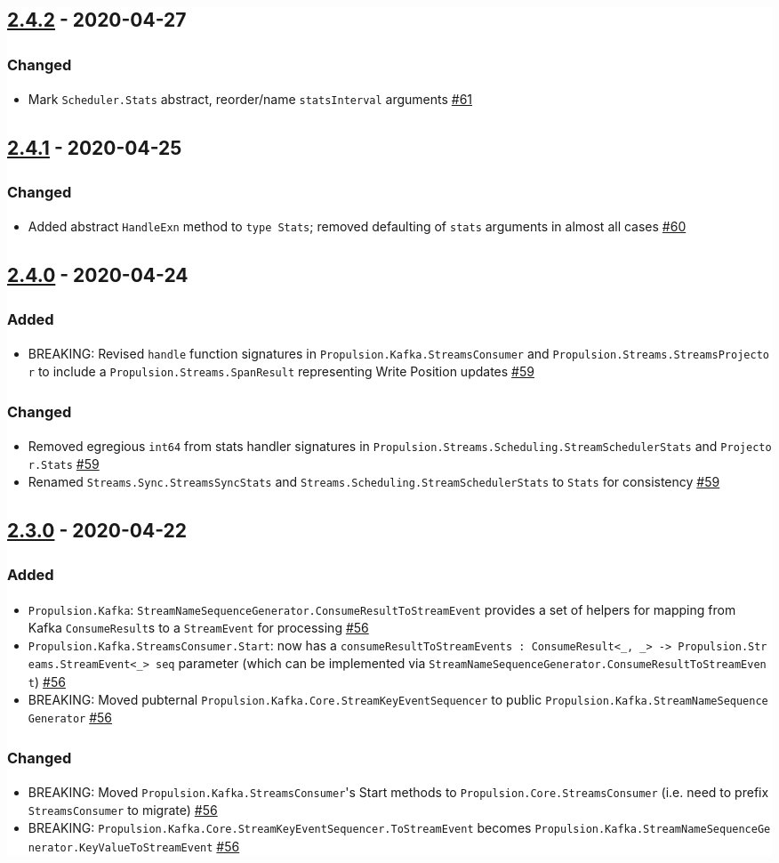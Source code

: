 <a name="2.4.2"></a>
## [2.4.2] - 2020-04-27

### Changed

- Mark `Scheduler.Stats` abstract, reorder/name `statsInterval` arguments [#61](https://github.com/jet/propulsion/pull/61)

<a name="2.4.1"></a>
## [2.4.1] - 2020-04-25

### Changed

- Added abstract `HandleExn` method to `type Stats`; removed defaulting of `stats` arguments in almost all cases [#60](https://github.com/jet/propulsion/pull/60)

<a name="2.4.0"></a>
## [2.4.0] - 2020-04-24

### Added

- BREAKING: Revised `handle` function signatures in `Propulsion.Kafka.StreamsConsumer` and `Propulsion.Streams.StreamsProjector` to include a `Propulsion.Streams.SpanResult` representing Write Position updates [#59](https://github.com/jet/propulsion/pull/59)

### Changed

- Removed egregious `int64` from stats handler signatures in `Propulsion.Streams.Scheduling.StreamSchedulerStats` and `Projector.Stats` [#59](https://github.com/jet/propulsion/pull/59)
- Renamed `Streams.Sync.StreamsSyncStats` and `Streams.Scheduling.StreamSchedulerStats` to `Stats` for consistency [#59](https://github.com/jet/propulsion/pull/59)

<a name="2.3.0"></a>
## [2.3.0] - 2020-04-22

### Added

- `Propulsion.Kafka`: `StreamNameSequenceGenerator.ConsumeResultToStreamEvent` provides a set of helpers for mapping from Kafka `ConsumeResult`s to a `StreamEvent` for processing [#56](https://github.com/jet/propulsion/pull/56)
- `Propulsion.Kafka.StreamsConsumer.Start`: now has a `consumeResultToStreamEvents : ConsumeResult<_, _> -> Propulsion.Streams.StreamEvent<_> seq` parameter (which can be implemented via `StreamNameSequenceGenerator.ConsumeResultToStreamEvent`) [#56](https://github.com/jet/propulsion/pull/56)
- BREAKING: Moved pubternal `Propulsion.Kafka.Core.StreamKeyEventSequencer` to public `Propulsion.Kafka.StreamNameSequenceGenerator` [#56](https://github.com/jet/propulsion/pull/56)

### Changed

- BREAKING: Moved `Propulsion.Kafka.StreamsConsumer`'s Start methods to `Propulsion.Core.StreamsConsumer` (i.e. need to prefix `StreamsConsumer` to migrate) [#56](https://github.com/jet/propulsion/pull/56)
- BREAKING: `Propulsion.Kafka.Core.StreamKeyEventSequencer.ToStreamEvent` becomes `Propulsion.Kafka.StreamNameSequenceGenerator.KeyValueToStreamEvent` [#56](https://github.com/jet/propulsion/pull/56)


[Unreleased]: https://github.com/jet/propulsion/compare/2.12.2...HEAD
[2.12.2]: https://github.com/jet/propulsion/compare/2.12.1...2.12.2
[2.12.1]: https://github.com/jet/propulsion/compare/2.12.0...2.12.1
[2.12.0]: https://github.com/jet/propulsion/compare/2.12.0-rc.3...2.12.0
[2.12.0-rc.3]: https://github.com/jet/propulsion/compare/2.12.0-rc.2...2.12.0-rc.3
[2.12.0-rc.2]: https://github.com/jet/propulsion/compare/2.12.0-rc.1...2.12.0-rc.2
[2.12.0-rc.1]: https://github.com/jet/propulsion/compare/2.11.0...2.12.0-rc.1
[2.11.0]: https://github.com/jet/propulsion/compare/2.11.0-rc3...2.11.0
[2.11.0-rc3]: https://github.com/jet/propulsion/compare/2.11.0-rc2...2.11.0-rc3
[2.11.0-rc2]: https://github.com/jet/propulsion/compare/2.11.0-rc1...2.11.0-rc2
[2.11.0-rc1]: https://github.com/jet/propulsion/compare/2.10.0...2.11.0-rc1
[2.10.0]: https://github.com/jet/propulsion/compare/2.10.0-rc10...2.10.0
[2.10.0-rc10]: https://github.com/jet/propulsion/compare/2.10.0-rc9...2.10.0-rc10
[2.10.0-rc9]: https://github.com/jet/propulsion/compare/2.10.0-rc8...2.10.0-rc9
[2.10.0-rc8]: https://github.com/jet/propulsion/compare/2.10.0-rc7...2.10.0-rc8
[2.10.0-rc7]: https://github.com/jet/propulsion/compare/2.10.0-rc6...2.10.0-rc7
[2.10.0-rc6]: https://github.com/jet/propulsion/compare/2.10.0-rc5...2.10.0-rc6
[2.10.0-rc5]: https://github.com/jet/propulsion/compare/2.10.0-rc4...2.10.0-rc5
[2.10.0-rc4]: https://github.com/jet/propulsion/compare/2.10.0-rc3...2.10.0-rc4
[2.10.0-rc3]: https://github.com/jet/propulsion/compare/2.10.0-rc2...2.10.0-rc3
[2.10.0-rc2]: https://github.com/jet/propulsion/compare/2.10.0-rc1...2.10.0-rc2
[2.10.0-rc1]: https://github.com/jet/propulsion/compare/2.9.1...2.10.0-rc1
[2.9.1]: https://github.com/jet/propulsion/compare/2.9.0...2.9.1
[2.9.0]: https://github.com/jet/propulsion/compare/2.9.0-rc2...2.9.0
[2.9.0-rc2]: https://github.com/jet/propulsion/compare/2.9.0-rc1...2.9.0-rc2
[2.9.0-rc1]: https://github.com/jet/propulsion/compare/2.8.1...2.9.0-rc1
[2.8.1]: https://github.com/jet/propulsion/compare/2.8.0...2.8.1
[2.8.0]: https://github.com/jet/propulsion/compare/2.7.1...2.8.0
[2.7.1]: https://github.com/jet/propulsion/compare/2.7.0...2.7.1
[2.7.0]: https://github.com/jet/propulsion/compare/2.6.0...2.7.0
[2.6.0]: https://github.com/jet/propulsion/compare/2.5.2...2.6.0
[2.5.2]: https://github.com/jet/propulsion/compare/2.5.1...2.5.2
[2.5.1]: https://github.com/jet/propulsion/compare/2.5.0...2.5.1
[2.5.0]: https://github.com/jet/propulsion/compare/2.4.3...2.5.0
[2.4.3]: https://github.com/jet/propulsion/compare/2.4.2...2.4.3
[2.4.2]: https://github.com/jet/propulsion/compare/2.4.1...2.4.2
[2.4.1]: https://github.com/jet/propulsion/compare/2.4.0...2.4.1
[2.4.0]: https://github.com/jet/propulsion/compare/2.3.0...2.4.0
[2.3.0]: https://github.com/jet/propulsion/compare/2.2.0...2.3.0
[2.2.0]: https://github.com/jet/propulsion/compare/2.1.1...2.2.0
[2.1.1]: https://github.com/jet/propulsion/compare/2.0.0...2.1.1
[2.0.0]: https://github.com/jet/propulsion/compare/2.0.0-rc3...2.0.0
[2.0.0-rc3]: https://github.com/jet/propulsion/compare/2.0.0-rc2...2.0.0-rc3
[2.0.0-rc2]: https://github.com/jet/propulsion/compare/2.0.0-rc1...2.0.0-rc2
[2.0.0-rc1]: https://github.com/jet/propulsion/compare/1.5.0...2.0.0-rc1
[1.5.0]: https://github.com/jet/propulsion/compare/1.4.0...1.5.0
[1.4.0]: https://github.com/jet/propulsion/compare/1.3.2...1.4.0
[1.3.2]: https://github.com/jet/propulsion/compare/1.3.1...1.3.2
[1.3.1]: https://github.com/jet/propulsion/compare/1.3.0...1.3.1
[1.3.0]: https://github.com/jet/propulsion/compare/1.2.1...1.3.0
[1.2.1]: https://github.com/jet/propulsion/compare/1.2.0...1.2.1
[1.2.0]: https://github.com/jet/propulsion/compare/1.1.1...1.2.0
[1.1.1]: https://github.com/jet/propulsion/compare/1.1.0...1.1.1
[1.1.0]: https://github.com/jet/propulsion/compare/1.0.1...1.1.0
[1.0.1]: https://github.com/jet/propulsion/compare/1.0.1-rc9...1.0.1
[1.0.1-rc9]: https://github.com/jet/propulsion/compare/1.0.1-rc8...1.0.1-rc9
[1.0.1-rc8]: https://github.com/jet/propulsion/compare/1.0.1-rc7...1.0.1-rc8
[1.0.1-rc7]: https://github.com/jet/propulsion/compare/1.0.1-rc6...1.0.1-rc7
[1.0.1-rc6]: https://github.com/jet/propulsion/compare/1.0.1-rc5...1.0.1-rc6
[1.0.1-rc5]: https://github.com/jet/propulsion/compare/1.0.1-rc4...1.0.1-rc5
[1.0.1-rc4]: https://github.com/jet/propulsion/compare/1.0.1-rc3...1.0.1-rc4
[1.0.1-rc3]: https://github.com/jet/propulsion/compare/1.0.1-rc2...1.0.1-rc3
[1.0.1-rc2]: https://github.com/jet/propulsion/compare/1.0.1-rc1...1.0.1-rc2
[1.0.1-rc1]: https://github.com/jet/propulsion/compare/1.0.0-rc13...1.0.1-rc1
[1.0.0-rc13]: https://github.com/jet/propulsion/compare/d2caf9a007a137994e91ab709c87eb29fe32489b...1.0.0-rc13